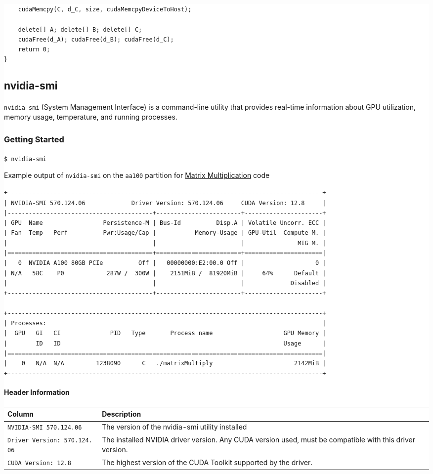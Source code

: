 ```
    cudaMemcpy(C, d_C, size, cudaMemcpyDeviceToHost);

    delete[] A; delete[] B; delete[] C;
    cudaFree(d_A); cudaFree(d_B); cudaFree(d_C);
    return 0;
}
```

## nvidia-smi

`nvidia-smi` (System Management Interface) is a command-line utility that provides real-time information about GPU utilization, memory usage, temperature, and running processes. 

### Getting Started

```
$ nvidia-smi
```
Example output of `nvidia-smi` on the `aa100` partition for [Matrix Multiplication](../programming/profiling-nvidia-gpu-performance.md#cuda-code-for-matrix-multiplication) code 
```
+-----------------------------------------------------------------------------------------+
| NVIDIA-SMI 570.124.06             Driver Version: 570.124.06     CUDA Version: 12.8     |
|-----------------------------------------+------------------------+----------------------+
| GPU  Name                 Persistence-M | Bus-Id          Disp.A | Volatile Uncorr. ECC |
| Fan  Temp   Perf          Pwr:Usage/Cap |           Memory-Usage | GPU-Util  Compute M. |
|                                         |                        |               MIG M. |
|=========================================+========================+======================|
|   0  NVIDIA A100 80GB PCIe          Off |   00000000:E2:00.0 Off |                    0 |
| N/A   58C    P0            287W /  300W |    2151MiB /  81920MiB |     64%      Default |
|                                         |                        |             Disabled |
+-----------------------------------------+------------------------+----------------------+

+-----------------------------------------------------------------------------------------+
| Processes:                                                                              |
|  GPU   GI   CI              PID   Type       Process name                    GPU Memory |
|        ID   ID                                                               Usage      |
|=========================================================================================|
|    0   N/A  N/A         1238090      C   ./matrixMultiply                       2142MiB |
+-----------------------------------------------------------------------------------------+

```

#### Header Information

| Column               | Description                                         | 
| :----------------- | :-------------------------------------------------- | 
| `NVIDIA-SMI 570.124.06` | The version of the nvidia-smi utility installed  |
| `Driver Version: 570.124.06` | The installed NVIDIA driver version. Any CUDA version used, must be compatible with this driver version. |
| `CUDA Version: 12.8` | The highest version of the CUDA Toolkit supported by the driver. |
